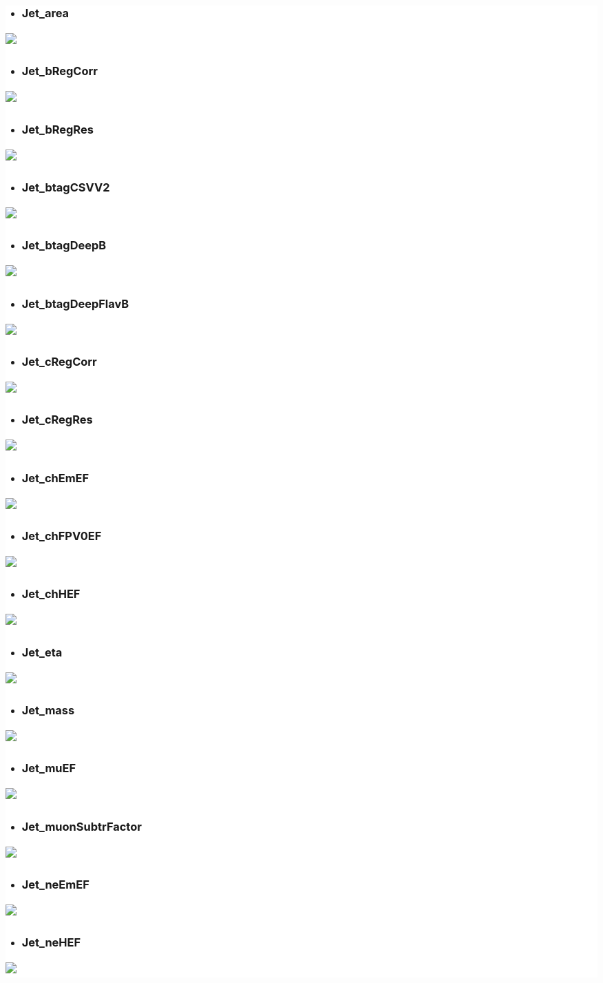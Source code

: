 * ### Jet_area	
<img decoding="async" src="/Users/zhuoru/roott/TMVA/Images/DY_ttbar_muon_ele/Jet_area.png" width="90%">
	
* ### Jet_bRegCorr
<img decoding="async" src="/Users/zhuoru/roott/TMVA/Images/DY_ttbar_muon_ele/Jet_bRegCorr.png" width="90%">

* ### Jet_bRegRes	
<img decoding="async" src="/Users/zhuoru/roott/TMVA/Images/DY_ttbar_muon_ele/Jet_bRegRes.png" width="90%">

* ### Jet_btagCSVV2
<img decoding="async" src="/Users/zhuoru/roott/TMVA/Images/DY_ttbar_muon_ele/Jet_btagCSVV2.png" width="90%">

* ### Jet_btagDeepB
<img decoding="async" src="/Users/zhuoru/roott/TMVA/Images/DY_ttbar_muon_ele/Jet_btagDeepB.png" width="90%">

* ### Jet_btagDeepFlavB
<img decoding="async" src="/Users/zhuoru/roott/TMVA/Images/DY_ttbar_muon_ele/Jet_btagDeepFlavB.png" width="90%">

* ### Jet_cRegCorr	
<img decoding="async" src="/Users/zhuoru/roott/TMVA/Images/DY_ttbar_muon_ele/Jet_cRegCorr.png" width="90%">

* ### Jet_cRegRes
<img decoding="async" src="/Users/zhuoru/roott/TMVA/Images/DY_ttbar_muon_ele/Jet_cRegRes.png" width="90%">

* ### Jet_chEmEF
<img decoding="async" src="/Users/zhuoru/roott/TMVA/Images/DY_ttbar_muon_ele/Jet_chEmEF.png" width="90%">

* ### Jet_chFPV0EF
<img decoding="async" src="/Users/zhuoru/roott/TMVA/Images/DY_ttbar_muon_ele/Jet_chFPV0EF.png" width="90%">

* ### Jet_chHEF	
<img decoding="async" src="/Users/zhuoru/roott/TMVA/Images/DY_ttbar_muon_ele/Jet_chHEF.png" width="90%">

* ### Jet_eta	
<img decoding="async" src="/Users/zhuoru/roott/TMVA/Images/DY_ttbar_muon_ele/Jet_eta.png" width="90%">

* ### Jet_mass	
<img decoding="async" src="/Users/zhuoru/roott/TMVA/Images/DY_ttbar_muon_ele/Jet_mass.png" width="90%">

* ### Jet_muEF
<img decoding="async" src="/Users/zhuoru/roott/TMVA/Images/DY_ttbar_muon_ele/Jet_muEF.png" width="90%">

* ### Jet_muonSubtrFactor	
<img decoding="async" src="/Users/zhuoru/roott/TMVA/Images/DY_ttbar_muon_ele/Jet_muonSubtrFactor.png" width="90%">

* ### Jet_neEmEF	
<img decoding="async" src="/Users/zhuoru/roott/TMVA/Images/DY_ttbar_muon_ele/Jet_neEmEF.png" width="90%">

* ### Jet_neHEF
<img decoding="async" src="/Users/zhuoru/roott/TMVA/Images/DY_ttbar_muon_ele/Jet_neHEF.png" width="90%">
